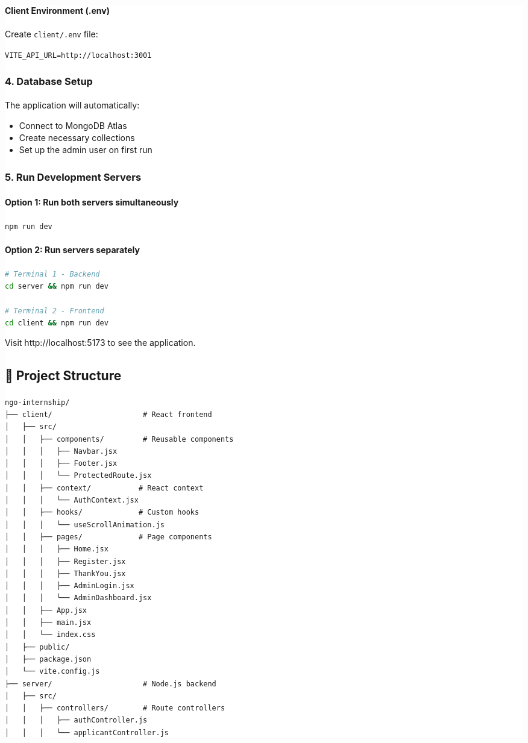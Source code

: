 #### Client Environment (.env)

Create `client/.env` file:

```env
VITE_API_URL=http://localhost:3001
```

### 4. Database Setup

The application will automatically:

- Connect to MongoDB Atlas
- Create necessary collections
- Set up the admin user on first run

### 5. Run Development Servers

#### Option 1: Run both servers simultaneously

```bash
npm run dev
```

#### Option 2: Run servers separately

```bash
# Terminal 1 - Backend
cd server && npm run dev

# Terminal 2 - Frontend
cd client && npm run dev
```

Visit http://localhost:5173 to see the application.

## 📁 Project Structure

```
ngo-internship/
├── client/                     # React frontend
│   ├── src/
│   │   ├── components/         # Reusable components
│   │   │   ├── Navbar.jsx
│   │   │   ├── Footer.jsx
│   │   │   └── ProtectedRoute.jsx
│   │   ├── context/           # React context
│   │   │   └── AuthContext.jsx
│   │   ├── hooks/             # Custom hooks
│   │   │   └── useScrollAnimation.js
│   │   ├── pages/             # Page components
│   │   │   ├── Home.jsx
│   │   │   ├── Register.jsx
│   │   │   ├── ThankYou.jsx
│   │   │   ├── AdminLogin.jsx
│   │   │   └── AdminDashboard.jsx
│   │   ├── App.jsx
│   │   ├── main.jsx
│   │   └── index.css
│   ├── public/
│   ├── package.json
│   └── vite.config.js
├── server/                     # Node.js backend
│   ├── src/
│   │   ├── controllers/        # Route controllers
│   │   │   ├── authController.js
│   │   │   └── applicantController.js
```